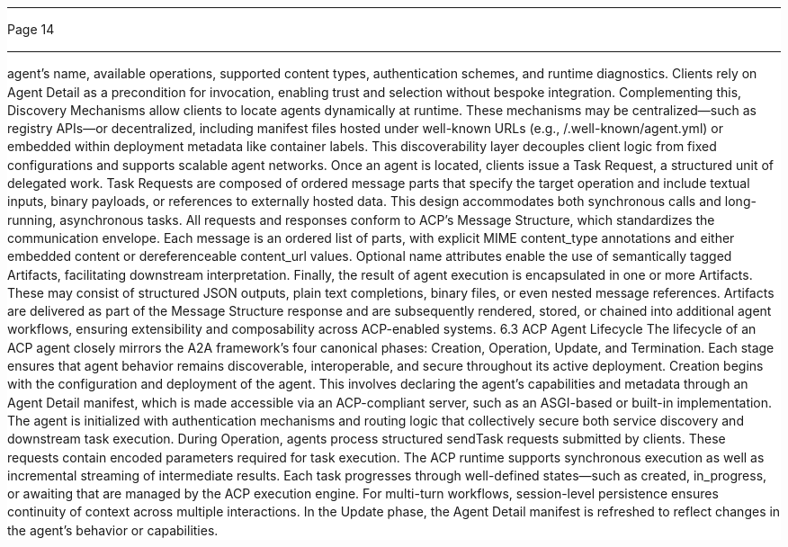

---

Page 14

---

agent’s name, available operations, supported content types, authentication schemes, and runtime diagnostics. Clients
rely on Agent Detail as a precondition for invocation, enabling trust and selection without bespoke integration.
Complementing this, Discovery Mechanisms allow clients to locate agents dynamically at runtime. These mechanisms
may be centralized—such as registry APIs—or decentralized, including manifest files hosted under well-known URLs
(e.g., /.well-known/agent.yml) or embedded within deployment metadata like container labels. This discoverability
layer decouples client logic from fixed configurations and supports scalable agent networks.
Once an agent is located, clients issue a Task Request, a structured unit of delegated work. Task Requests are composed
of ordered message parts that specify the target operation and include textual inputs, binary payloads, or references to
externally hosted data. This design accommodates both synchronous calls and long-running, asynchronous tasks.
All requests and responses conform to ACP’s Message Structure, which standardizes the communication envelope.
Each message is an ordered list of parts, with explicit MIME content_type annotations and either embedded content
or dereferenceable content_url values. Optional name attributes enable the use of semantically tagged Artifacts,
facilitating downstream interpretation.
Finally, the result of agent execution is encapsulated in one or more Artifacts. These may consist of structured JSON
outputs, plain text completions, binary files, or even nested message references. Artifacts are delivered as part of the
Message Structure response and are subsequently rendered, stored, or chained into additional agent workflows, ensuring
extensibility and composability across ACP-enabled systems.
6.3
ACP Agent Lifecycle
The lifecycle of an ACP agent closely mirrors the A2A framework’s four canonical phases: Creation, Operation,
Update, and Termination. Each stage ensures that agent behavior remains discoverable, interoperable, and secure
throughout its active deployment.
Creation begins with the configuration and deployment of the agent. This involves declaring the agent’s capabilities
and metadata through an Agent Detail manifest, which is made accessible via an ACP-compliant server, such as an
ASGI-based or built-in implementation. The agent is initialized with authentication mechanisms and routing logic that
collectively secure both service discovery and downstream task execution.
During Operation, agents process structured sendTask requests submitted by clients. These requests contain encoded
parameters required for task execution. The ACP runtime supports synchronous execution as well as incremental
streaming of intermediate results. Each task progresses through well-defined states—such as created, in_progress,
or awaiting that are managed by the ACP execution engine. For multi-turn workflows, session-level persistence
ensures continuity of context across multiple interactions.
In the Update phase, the Agent Detail manifest is refreshed to reflect changes in the agent’s behavior or capabilities.